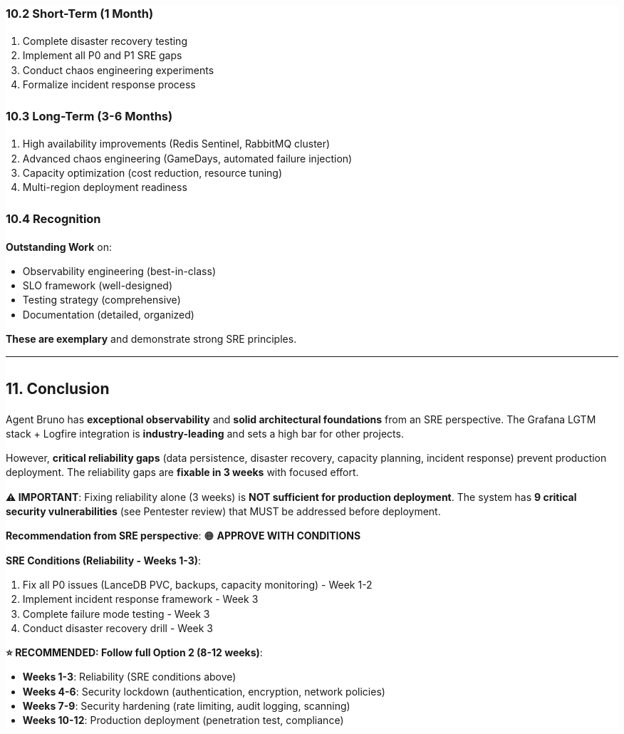 ### 10.2 Short-Term (1 Month)

1. Complete disaster recovery testing
2. Implement all P0 and P1 SRE gaps
3. Conduct chaos engineering experiments
4. Formalize incident response process

### 10.3 Long-Term (3-6 Months)

1. High availability improvements (Redis Sentinel, RabbitMQ cluster)
2. Advanced chaos engineering (GameDays, automated failure injection)
3. Capacity optimization (cost reduction, resource tuning)
4. Multi-region deployment readiness

### 10.4 Recognition

**Outstanding Work** on:
- Observability engineering (best-in-class)
- SLO framework (well-designed)
- Testing strategy (comprehensive)
- Documentation (detailed, organized)

**These are exemplary** and demonstrate strong SRE principles.

---

## 11. Conclusion

Agent Bruno has **exceptional observability** and **solid architectural foundations** from an SRE perspective. The Grafana LGTM stack + Logfire integration is **industry-leading** and sets a high bar for other projects.

However, **critical reliability gaps** (data persistence, disaster recovery, capacity planning, incident response) prevent production deployment. The reliability gaps are **fixable in 3 weeks** with focused effort.

**⚠️ IMPORTANT**: Fixing reliability alone (3 weeks) is **NOT sufficient for production deployment**. The system has **9 critical security vulnerabilities** (see Pentester review) that MUST be addressed before deployment.

**Recommendation from SRE perspective**: 🟠 **APPROVE WITH CONDITIONS**

**SRE Conditions (Reliability - Weeks 1-3)**:
1. Fix all P0 issues (LanceDB PVC, backups, capacity monitoring) - Week 1-2
2. Implement incident response framework - Week 3
3. Complete failure mode testing - Week 3
4. Conduct disaster recovery drill - Week 3

**⭐ RECOMMENDED: Follow full Option 2 (8-12 weeks)**:
- **Weeks 1-3**: Reliability (SRE conditions above)
- **Weeks 4-6**: Security lockdown (authentication, encryption, network policies)
- **Weeks 7-9**: Security hardening (rate limiting, audit logging, scanning)
- **Weeks 10-12**: Production deployment (penetration test, compliance)
